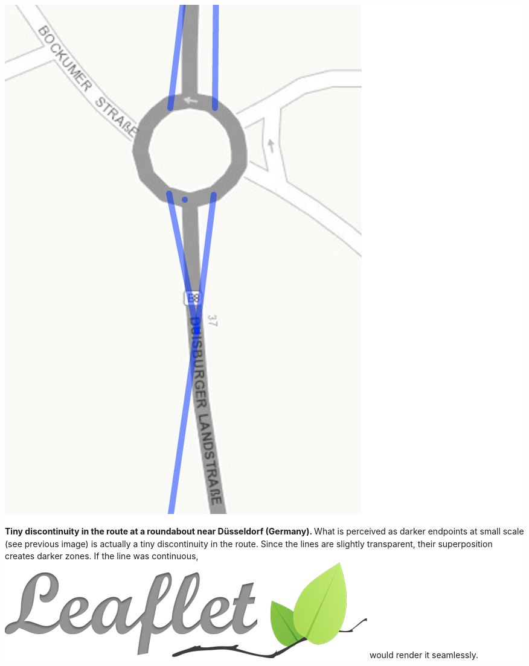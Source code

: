 <aside>
  <img src="/img/screenshots/2016-05-16-roundabout-near-dusseldorf.png">
  <p class='legend'><strong>Tiny discontinuity in the route at a roundabout near Düsseldorf (Germany). </strong>What is perceived as darker endpoints at small scale (see previous image) is actually a tiny discontinuity in the route. Since the lines are slightly transparent, their superposition creates darker zones. If the line was continuous, <img src="/img/logos/leaflet.png" title='Leaflet'> would render it seamlessly.</p>
</aside>
